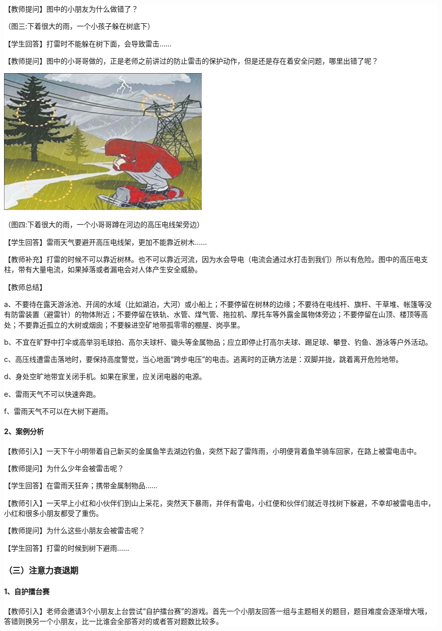 【教师提问】图中的小朋友为什么做错了？

（图三:下着很大的雨，一个小孩子躲在树底下）

【学生回答】打雷时不能躲在树下面，会导致雷击……

【教师提问】图中的小哥哥做的，正是老师之前讲过的防止雷击的保护动作，但是还是存在着安全问题，哪里出错了呢？

![](/images/fld/yb/ld_05.png)

（图四:下着很大的雨，一个小哥哥蹲在河边的高压电线架旁边）

【学生回答】雷雨天气要避开高压电线架，更加不能靠近树木……

【教师补充】打雷的时候不可以靠近树林。也不可以靠近河流，因为水会导电（电流会通过水打击到我们）所以有危险。图中的高压电支柱，带有大量电流，如果掉落或者漏电会对人体产生安全威胁。

【教师总结】

a、不要待在露天游泳池、开阔的水域（比如湖泊，大河）或小船上；不要停留在树林的边缘；不要待在电线杆、旗杆、干草堆、帐篷等没有防雷装置（避雷针）的物体附近；不要停留在铁轨、水管、煤气管、拖拉机、摩托车等外露金属物体旁边；不要停留在山顶、楼顶等高处；不要靠近孤立的大树或烟囱；不要躲进空矿地带孤零零的棚屋、岗亭里。 

b、不宜在旷野中打伞或高举羽毛球拍、高尔夫球杆、锄头等金属物品；应立即停止打高尔夫球、踢足球、攀登、钓鱼、游泳等户外活动。 

c、高压线遭雷击落地时，要保持高度警觉，当心地面“跨步电压”的电击。逃离时的正确方法是：双脚并拢，跳着离开危险地带。 

d、身处空旷地带宜关闭手机。如果在家里，应关闭电器的电源。 

e、雷雨天气不可以快速奔跑。

f、雷雨天气不可以在大树下避雨。

#### 2、案例分析
【教师引入】一天下午小明带着自己新买的金属鱼竿去湖边钓鱼，突然下起了雷阵雨，小明便背着鱼竿骑车回家，在路上被雷电击中。

【教师提问】为什么少年会被雷击呢？

【学生回答】在雷雨天狂奔；携带金属制物品……

【教师引入】一天早上小红和小伙伴们到山上采花，突然天下暴雨，并伴有雷电，小红便和伙伴们就近寻找树下躲避，不幸却被雷电击中，小红和很多小朋友都受了重伤。

【教师提问】为什么这些小朋友会被雷击呢？

【学生回答】打雷的时候到树下避雨……

### （三）注意力衰退期
#### 1、自护擂台赛
【教师引入】老师会邀请3个小朋友上台尝试“自护擂台赛”的游戏。首先一个小朋友回答一组与主题相关的题目，题目难度会逐渐增大哦，答错则换另一个小朋友，比一比谁会全部答对的或者答对题数比较多。
